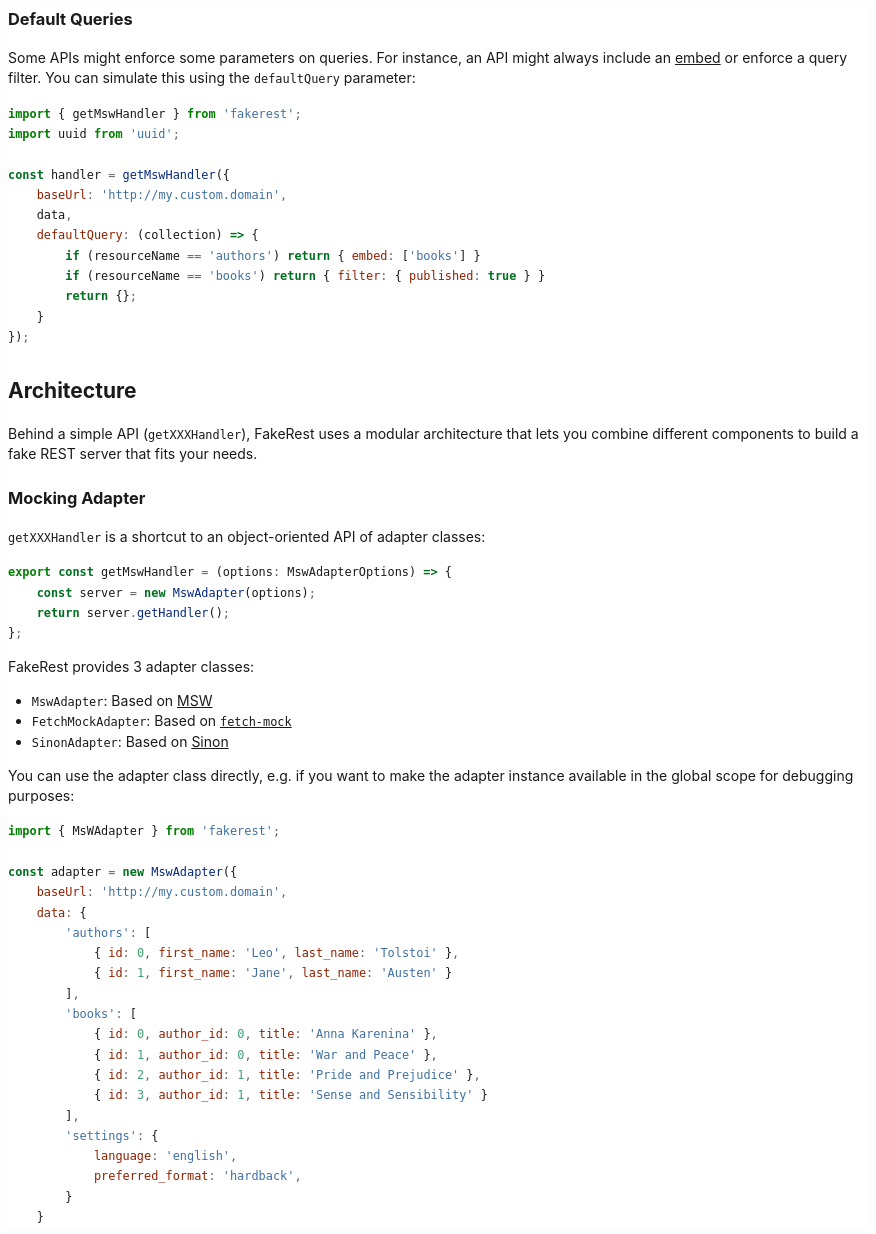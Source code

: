 ### Default Queries

Some APIs might enforce some parameters on queries. For instance, an API might always include an [embed](#embed) or enforce a query filter.
You can simulate this using the `defaultQuery` parameter:

```js
import { getMswHandler } from 'fakerest';
import uuid from 'uuid';

const handler = getMswHandler({
    baseUrl: 'http://my.custom.domain',
    data,
    defaultQuery: (collection) => {
        if (resourceName == 'authors') return { embed: ['books'] }
        if (resourceName == 'books') return { filter: { published: true } }
        return {};
    }
});
```

## Architecture

Behind a simple API (`getXXXHandler`), FakeRest uses a modular architecture that lets you combine different components to build a fake REST server that fits your needs.

### Mocking Adapter

`getXXXHandler` is a shortcut to an object-oriented API of adapter classes:

```js
export const getMswHandler = (options: MswAdapterOptions) => {
    const server = new MswAdapter(options);
    return server.getHandler();
};
```

FakeRest provides 3 adapter classes:

- `MswAdapter`: Based on [MSW](https://mswjs.io/)
- `FetchMockAdapter`: Based on [`fetch-mock`](https://www.wheresrhys.co.uk/fetch-mock/)
- `SinonAdapter`: Based on [Sinon](https://sinonjs.org/releases/v18/fake-xhr-and-server/)

You can use the adapter class directly, e.g. if you want to make the adapter instance available in the global scope for debugging purposes:

```js
import { MsWAdapter } from 'fakerest';

const adapter = new MswAdapter({
    baseUrl: 'http://my.custom.domain',
    data: {
        'authors': [
            { id: 0, first_name: 'Leo', last_name: 'Tolstoi' },
            { id: 1, first_name: 'Jane', last_name: 'Austen' }
        ],
        'books': [
            { id: 0, author_id: 0, title: 'Anna Karenina' },
            { id: 1, author_id: 0, title: 'War and Peace' },
            { id: 2, author_id: 1, title: 'Pride and Prejudice' },
            { id: 3, author_id: 1, title: 'Sense and Sensibility' }
        ],
        'settings': {
            language: 'english',
            preferred_format: 'hardback',
        }
    }
```